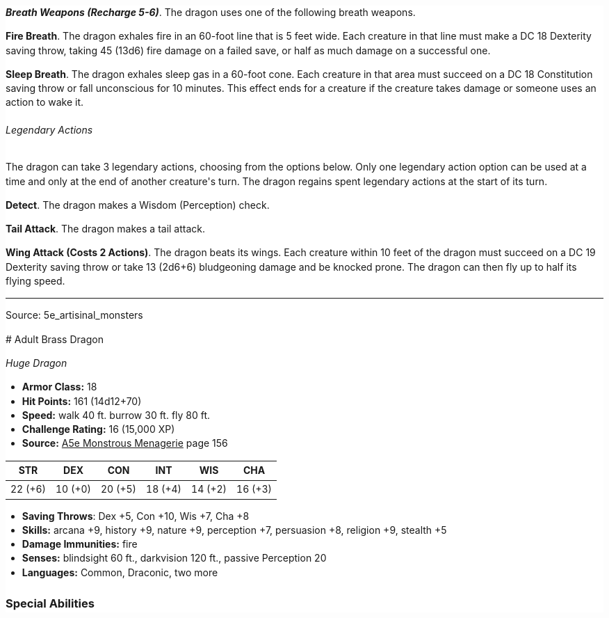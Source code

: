 ***Breath Weapons (Recharge 5-6)***. The dragon uses one of the following breath weapons.

**Fire Breath**. The dragon exhales fire in an 60-foot line that is 5 feet wide. Each creature in that line must make a DC 18 Dexterity saving throw, taking 45 (13d6) fire damage on a failed save, or half as much damage on a successful one.

**Sleep Breath**. The dragon exhales sleep gas in a 60-foot cone. Each creature in that area must succeed on a DC 18 Constitution saving throw or fall unconscious for 10 minutes. This effect ends for a creature if the creature takes damage or someone uses an action to wake it.

###### Legendary Actions

The dragon can take 3 legendary actions, choosing from the options below. Only one legendary action option can be used at a time and only at the end of another creature's turn. The dragon regains spent legendary actions at the start of its turn.

**Detect**. The dragon makes a Wisdom (Perception) check.

**Tail Attack**. The dragon makes a tail attack.

**Wing Attack (Costs 2 Actions)**. The dragon beats its wings. Each creature within 10 feet of the dragon must succeed on a DC 19 Dexterity saving throw or take 13 (2d6+6) bludgeoning damage and be knocked prone. The dragon can then fly up to half its flying speed.</statblock>




---

Source: 5e_artisinal_monsters

<statblock>
# Adult Brass Dragon

*Huge* *Dragon*

- **Armor Class:** 18
- **Hit Points:** 161 (14d12+70)
- **Speed:** walk 40 ft. burrow 30 ft. fly 80 ft.
- **Challenge Rating:** 16 (15,000 XP)
- **Source:** [A5e Monstrous Menagerie](https://enpublishingrpg.com/products/level-up-monstrous-menagerie-a5e) page 156

| STR | DEX | CON | INT | WIS | CHA |
| --- | --- | --- | --- | --- | --- |
| 22 (+6) | 10 (+0) | 20 (+5) | 18 (+4) | 14 (+2) | 16 (+3) |

- **Saving Throws**: Dex +5, Con +10, Wis +7, Cha +8
- **Skills:** arcana +9, history +9, nature +9, perception +7, persuasion +8, religion +9, stealth +5
- **Damage Immunities:** fire
- **Senses:** blindsight 60 ft., darkvision 120 ft., passive Perception 20
- **Languages:** Common, Draconic, two more

### Special Abilities
